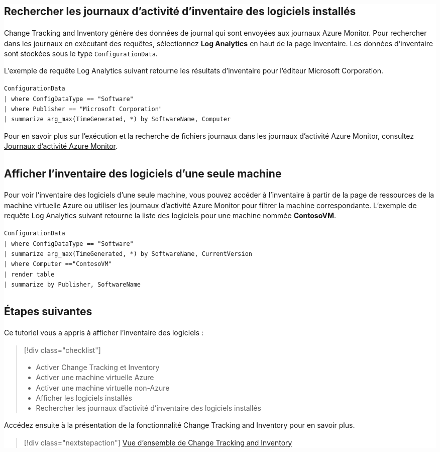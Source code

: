 ## <a name="search-inventory-logs-for-installed-software"></a>Rechercher les journaux d’activité d’inventaire des logiciels installés

Change Tracking and Inventory génère des données de journal qui sont envoyées aux journaux Azure Monitor. Pour rechercher dans les journaux en exécutant des requêtes, sélectionnez **Log Analytics** en haut de la page Inventaire. Les données d’inventaire sont stockées sous le type `ConfigurationData`.

L’exemple de requête Log Analytics suivant retourne les résultats d’inventaire pour l’éditeur Microsoft Corporation.

```loganalytics
ConfigurationData
| where ConfigDataType == "Software"
| where Publisher == "Microsoft Corporation"
| summarize arg_max(TimeGenerated, *) by SoftwareName, Computer
```

Pour en savoir plus sur l’exécution et la recherche de fichiers journaux dans les journaux d’activité Azure Monitor, consultez [Journaux d’activité Azure Monitor](../azure-monitor/log-query/log-query-overview.md).

## <a name="see-the-software-inventory-for-a-single-machine"></a>Afficher l’inventaire des logiciels d’une seule machine

Pour voir l’inventaire des logiciels d’une seule machine, vous pouvez accéder à l’inventaire à partir de la page de ressources de la machine virtuelle Azure ou utiliser les journaux d’activité Azure Monitor pour filtrer la machine correspondante. L’exemple de requête Log Analytics suivant retourne la liste des logiciels pour une machine nommée **ContosoVM**.

```loganalytics
ConfigurationData
| where ConfigDataType == "Software"
| summarize arg_max(TimeGenerated, *) by SoftwareName, CurrentVersion
| where Computer =="ContosoVM"
| render table
| summarize by Publisher, SoftwareName
```

## <a name="next-steps"></a>Étapes suivantes

Ce tutoriel vous a appris à afficher l’inventaire des logiciels :

> [!div class="checklist"]
> * Activer Change Tracking et Inventory
> * Activer une machine virtuelle Azure
> * Activer une machine virtuelle non-Azure
> * Afficher les logiciels installés
> * Rechercher les journaux d’activité d’inventaire des logiciels installés

Accédez ensuite à la présentation de la fonctionnalité Change Tracking and Inventory pour en savoir plus.

> [!div class="nextstepaction"]
> [Vue d’ensemble de Change Tracking and Inventory](change-tracking.md)
